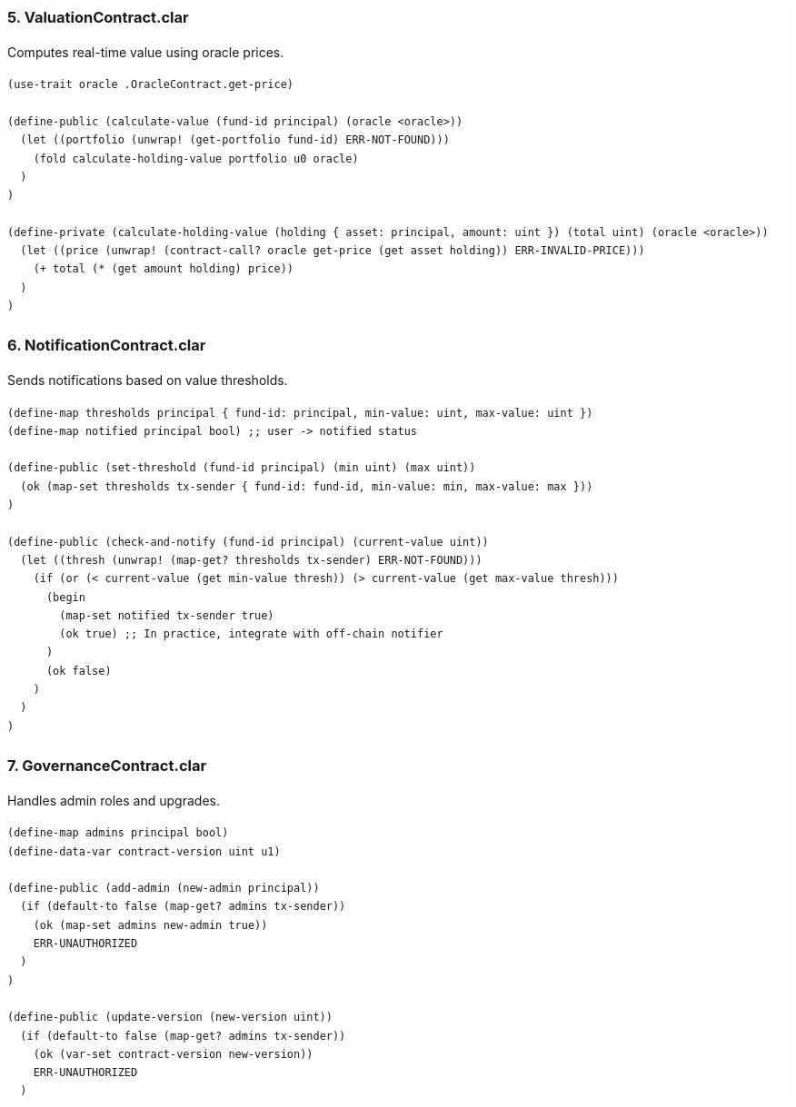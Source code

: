 ### 5. ValuationContract.clar

Computes real-time value using oracle prices.

```
(use-trait oracle .OracleContract.get-price)

(define-public (calculate-value (fund-id principal) (oracle <oracle>))
  (let ((portfolio (unwrap! (get-portfolio fund-id) ERR-NOT-FOUND)))
    (fold calculate-holding-value portfolio u0 oracle)
  )
)

(define-private (calculate-holding-value (holding { asset: principal, amount: uint }) (total uint) (oracle <oracle>))
  (let ((price (unwrap! (contract-call? oracle get-price (get asset holding)) ERR-INVALID-PRICE)))
    (+ total (* (get amount holding) price))
  )
)
```

### 6. NotificationContract.clar

Sends notifications based on value thresholds.

```
(define-map thresholds principal { fund-id: principal, min-value: uint, max-value: uint })
(define-map notified principal bool) ;; user -> notified status

(define-public (set-threshold (fund-id principal) (min uint) (max uint))
  (ok (map-set thresholds tx-sender { fund-id: fund-id, min-value: min, max-value: max }))
)

(define-public (check-and-notify (fund-id principal) (current-value uint))
  (let ((thresh (unwrap! (map-get? thresholds tx-sender) ERR-NOT-FOUND)))
    (if (or (< current-value (get min-value thresh)) (> current-value (get max-value thresh)))
      (begin
        (map-set notified tx-sender true)
        (ok true) ;; In practice, integrate with off-chain notifier
      )
      (ok false)
    )
  )
)
```

### 7. GovernanceContract.clar

Handles admin roles and upgrades.

```
(define-map admins principal bool)
(define-data-var contract-version uint u1)

(define-public (add-admin (new-admin principal))
  (if (default-to false (map-get? admins tx-sender))
    (ok (map-set admins new-admin true))
    ERR-UNAUTHORIZED
  )
)

(define-public (update-version (new-version uint))
  (if (default-to false (map-get? admins tx-sender))
    (ok (var-set contract-version new-version))
    ERR-UNAUTHORIZED
  )
```